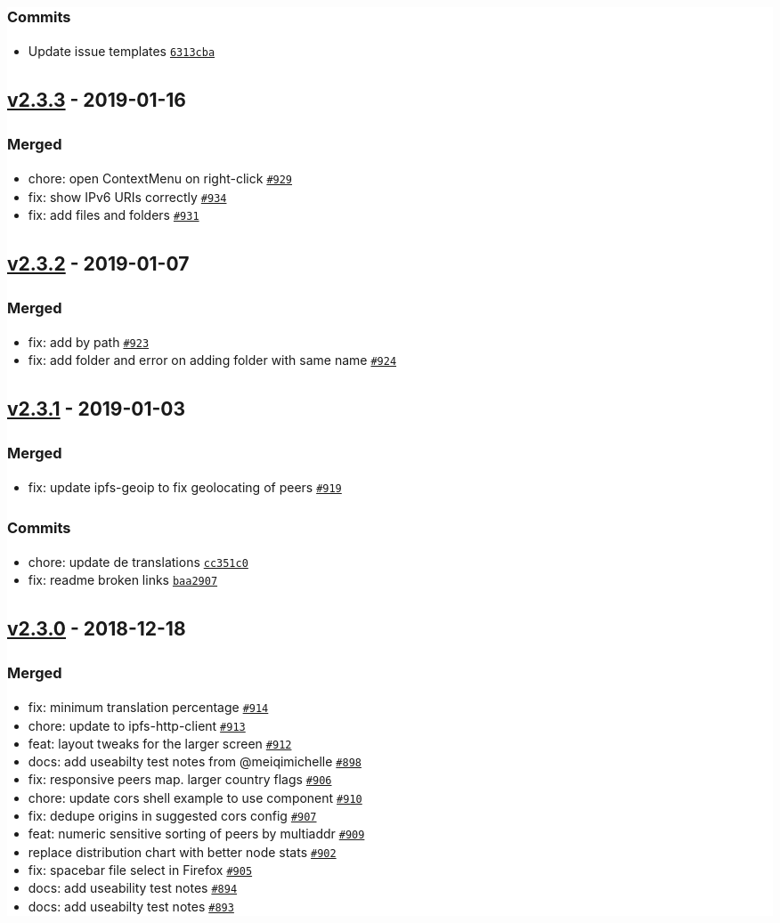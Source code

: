 ### Commits

- Update issue templates [`6313cba`](https://github.com/ipfs/ipfs-webui/commit/6313cbacc6f2d952acafdf056ded2b6b58a31083)

## [v2.3.3](https://github.com/ipfs/ipfs-webui/compare/v2.3.2...v2.3.3) - 2019-01-16

### Merged

- chore: open ContextMenu on right-click [`#929`](https://github.com/ipfs/ipfs-webui/pull/929)
- fix: show IPv6 URIs correctly [`#934`](https://github.com/ipfs/ipfs-webui/pull/934)
- fix: add files and folders [`#931`](https://github.com/ipfs/ipfs-webui/pull/931)

## [v2.3.2](https://github.com/ipfs/ipfs-webui/compare/v2.3.1...v2.3.2) - 2019-01-07

### Merged

- fix: add by path [`#923`](https://github.com/ipfs/ipfs-webui/pull/923)
- fix: add folder and error on adding folder with same name [`#924`](https://github.com/ipfs/ipfs-webui/pull/924)

## [v2.3.1](https://github.com/ipfs/ipfs-webui/compare/v2.3.0...v2.3.1) - 2019-01-03

### Merged

- fix: update ipfs-geoip to fix geolocating of peers [`#919`](https://github.com/ipfs/ipfs-webui/pull/919)

### Commits

- chore: update de translations [`cc351c0`](https://github.com/ipfs/ipfs-webui/commit/cc351c0598587fb3c98d6a9e408347adbfd5e6cd)
- fix: readme broken links [`baa2907`](https://github.com/ipfs/ipfs-webui/commit/baa2907101c755b615f07230fb73e7d18eb7c798)

## [v2.3.0](https://github.com/ipfs/ipfs-webui/compare/v2.2.0...v2.3.0) - 2018-12-18

### Merged

- fix: minimum translation percentage [`#914`](https://github.com/ipfs/ipfs-webui/pull/914)
- chore: update to ipfs-http-client [`#913`](https://github.com/ipfs/ipfs-webui/pull/913)
- feat: layout tweaks for the larger screen [`#912`](https://github.com/ipfs/ipfs-webui/pull/912)
- docs: add useabilty test notes from @meiqimichelle [`#898`](https://github.com/ipfs/ipfs-webui/pull/898)
- fix: responsive peers map. larger country flags [`#906`](https://github.com/ipfs/ipfs-webui/pull/906)
- chore: update cors shell example to use component [`#910`](https://github.com/ipfs/ipfs-webui/pull/910)
- fix: dedupe origins in suggested cors config [`#907`](https://github.com/ipfs/ipfs-webui/pull/907)
- feat: numeric sensitive sorting of peers by multiaddr [`#909`](https://github.com/ipfs/ipfs-webui/pull/909)
- replace distribution chart with better node stats [`#902`](https://github.com/ipfs/ipfs-webui/pull/902)
- fix: spacebar file select in Firefox [`#905`](https://github.com/ipfs/ipfs-webui/pull/905)
- docs: add useability test notes [`#894`](https://github.com/ipfs/ipfs-webui/pull/894)
- docs: add useabilty test notes [`#893`](https://github.com/ipfs/ipfs-webui/pull/893)